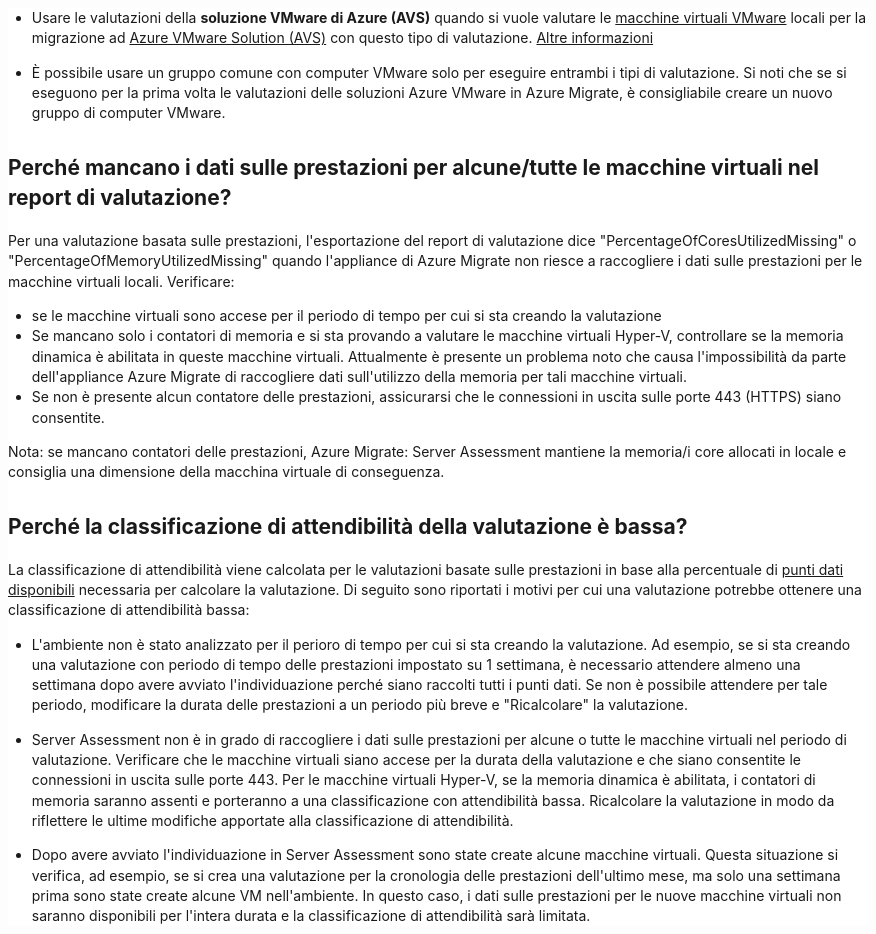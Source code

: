 - Usare le valutazioni della **soluzione VMware di Azure (AVS)** quando si vuole valutare le [macchine virtuali VMware](how-to-set-up-appliance-vmware.md) locali per la migrazione ad [Azure VMware Solution (AVS)](../azure-vmware/introduction.md) con questo tipo di valutazione. [Altre informazioni](concepts-azure-vmware-solution-assessment-calculation.md)

- È possibile usare un gruppo comune con computer VMware solo per eseguire entrambi i tipi di valutazione. Si noti che se si eseguono per la prima volta le valutazioni delle soluzioni Azure VMware in Azure Migrate, è consigliabile creare un nuovo gruppo di computer VMware.
 

## <a name="why-is-performance-data-missing-for-someall-vms-in-my-assessment-report"></a>Perché mancano i dati sulle prestazioni per alcune/tutte le macchine virtuali nel report di valutazione?

Per una valutazione basata sulle prestazioni, l'esportazione del report di valutazione dice "PercentageOfCoresUtilizedMissing" o "PercentageOfMemoryUtilizedMissing" quando l'appliance di Azure Migrate non riesce a raccogliere i dati sulle prestazioni per le macchine virtuali locali. Verificare:

- se le macchine virtuali sono accese per il periodo di tempo per cui si sta creando la valutazione
- Se mancano solo i contatori di memoria e si sta provando a valutare le macchine virtuali Hyper-V, controllare se la memoria dinamica è abilitata in queste macchine virtuali. Attualmente è presente un problema noto che causa l'impossibilità da parte dell'appliance Azure Migrate di raccogliere dati sull'utilizzo della memoria per tali macchine virtuali.
- Se non è presente alcun contatore delle prestazioni, assicurarsi che le connessioni in uscita sulle porte 443 (HTTPS) siano consentite.

Nota: se mancano contatori delle prestazioni, Azure Migrate: Server Assessment mantiene la memoria/i core allocati in locale e consiglia una dimensione della macchina virtuale di conseguenza.

## <a name="why-is-the-confidence-rating-of-my-assessment-low"></a>Perché la classificazione di attendibilità della valutazione è bassa?

La classificazione di attendibilità viene calcolata per le valutazioni basate sulle prestazioni in base alla percentuale di [punti dati disponibili](https://docs.microsoft.com/azure/migrate/concepts-assessment-calculation#ratings) necessaria per calcolare la valutazione. Di seguito sono riportati i motivi per cui una valutazione potrebbe ottenere una classificazione di attendibilità bassa:

- L'ambiente non è stato analizzato per il perioro di tempo per cui si sta creando la valutazione. Ad esempio, se si sta creando una valutazione con periodo di tempo delle prestazioni impostato su 1 settimana, è necessario attendere almeno una settimana dopo avere avviato l'individuazione perché siano raccolti tutti i punti dati. Se non è possibile attendere per tale periodo, modificare la durata delle prestazioni a un periodo più breve e "Ricalcolare" la valutazione.
 
- Server Assessment non è in grado di raccogliere i dati sulle prestazioni per alcune o tutte le macchine virtuali nel periodo di valutazione. Verificare che le macchine virtuali siano accese per la durata della valutazione e che siano consentite le connessioni in uscita sulle porte 443. Per le macchine virtuali Hyper-V, se la memoria dinamica è abilitata, i contatori di memoria saranno assenti e porteranno a una classificazione con attendibilità bassa. Ricalcolare la valutazione in modo da riflettere le ultime modifiche apportate alla classificazione di attendibilità. 

- Dopo avere avviato l'individuazione in Server Assessment sono state create alcune macchine virtuali. Questa situazione si verifica, ad esempio, se si crea una valutazione per la cronologia delle prestazioni dell'ultimo mese, ma solo una settimana prima sono state create alcune VM nell'ambiente. In questo caso, i dati sulle prestazioni per le nuove macchine virtuali non saranno disponibili per l'intera durata e la classificazione di attendibilità sarà limitata.
